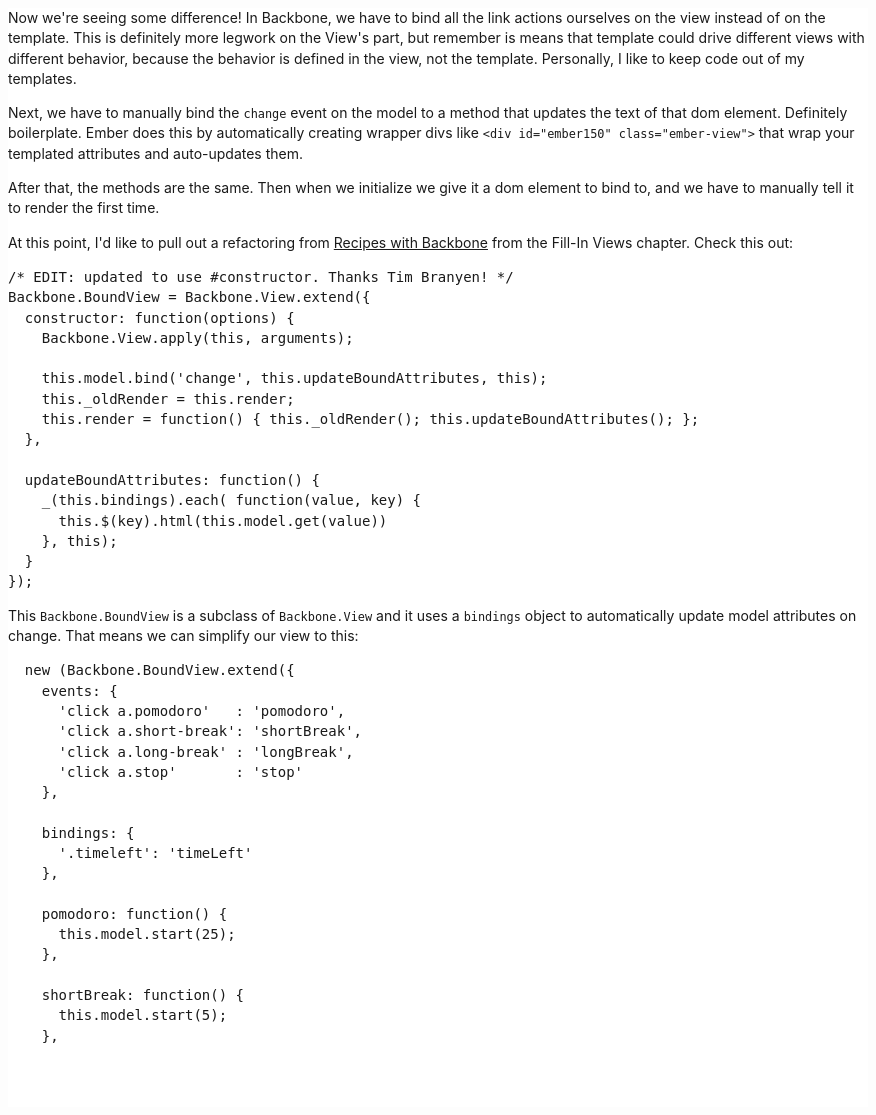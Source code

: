 Now we're seeing some difference! In Backbone, we have to bind all the link actions ourselves on the view instead of on the template. This is definitely more legwork on the View's part, but remember is means that template could drive different views with different behavior, because the behavior is defined in the view, not the template. Personally, I like to keep code out of my templates.

Next, we have to manually bind the `change` event on the model to a method that updates the text of that dom element. Definitely boilerplate. Ember does this by automatically creating wrapper divs like `<div id="ember150" class="ember-view">` that wrap your templated attributes and auto-updates them.

After that, the methods are the same. Then when we initialize we give it a dom element to bind to, and we have to manually tell it to render the first time.

At this point, I'd like to pull out a refactoring from [Recipes with Backbone](http://recipeswithbackbone.com) from the Fill-In Views chapter. Check this out:

<pre class='prettyprint'>
/* EDIT: updated to use #constructor. Thanks Tim Branyen! */
Backbone.BoundView = Backbone.View.extend({
  constructor: function(options) {
    Backbone.View.apply(this, arguments);

    this.model.bind('change', this.updateBoundAttributes, this);
    this._oldRender = this.render;
    this.render = function() { this._oldRender(); this.updateBoundAttributes(); };
  },

  updateBoundAttributes: function() {
    _(this.bindings).each( function(value, key) {
      this.$(key).html(this.model.get(value))
    }, this);
  }
});
</pre>

This `Backbone.BoundView` is a subclass of `Backbone.View` and it uses a `bindings` object to automatically update model attributes on change. That means we can simplify our view to this:

<pre class='prettyprint'>
  new (Backbone.BoundView.extend({
    events: {
      'click a.pomodoro'   : 'pomodoro',
      'click a.short-break': 'shortBreak',
      'click a.long-break' : 'longBreak',
      'click a.stop'       : 'stop'
    },

    bindings: {
      '.timeleft': 'timeLeft'
    },

    pomodoro: function() {
      this.model.start(25);
    },

    shortBreak: function() {
      this.model.start(5);
    },
